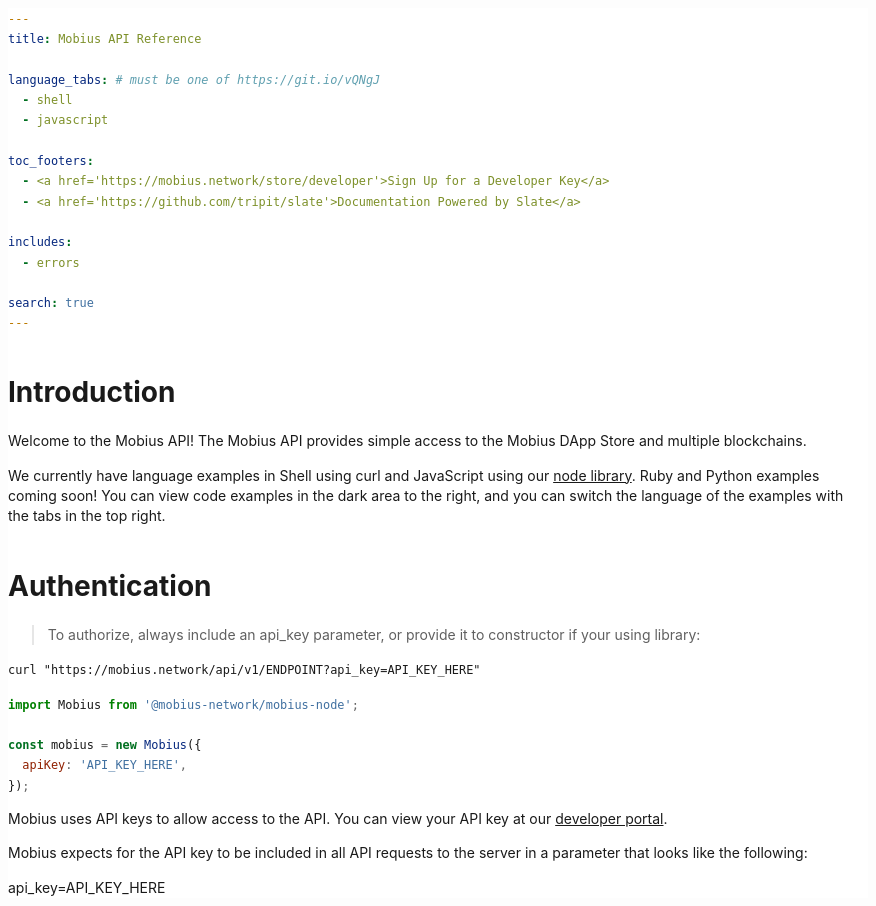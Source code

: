```yaml
---
title: Mobius API Reference

language_tabs: # must be one of https://git.io/vQNgJ
  - shell
  - javascript

toc_footers:
  - <a href='https://mobius.network/store/developer'>Sign Up for a Developer Key</a>
  - <a href='https://github.com/tripit/slate'>Documentation Powered by Slate</a>

includes:
  - errors

search: true
---
```


# Introduction

Welcome to the Mobius API! The Mobius API provides simple access to the Mobius DApp Store and multiple blockchains.

We currently have language examples in Shell using curl and JavaScript using our [node library](https://github.com/mobius-network/mobius-node). Ruby and Python examples coming soon! You can view code examples in the dark area to the right, and you can switch the language of the examples with the tabs in the top right.

# Authentication

> To authorize, always include an api_key parameter, or provide it to constructor if your using library:

```shell
curl "https://mobius.network/api/v1/ENDPOINT?api_key=API_KEY_HERE"
```

```javascript
import Mobius from '@mobius-network/mobius-node';

const mobius = new Mobius({
  apiKey: 'API_KEY_HERE',
});
```

Mobius uses API keys to allow access to the API. You can view your API key at our [developer portal](https://mobius.network/store/developer).

Mobius expects for the API key to be included in all API requests to the server in a parameter that looks like the following:

api_key=API_KEY_HERE

